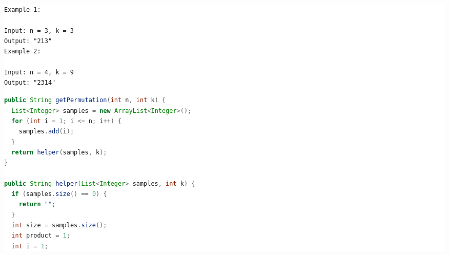 
```
Example 1:

Input: n = 3, k = 3
Output: "213"
Example 2:

Input: n = 4, k = 9
Output: "2314"
```

```java
public String getPermutation(int n, int k) {
  List<Integer> samples = new ArrayList<Integer>();
  for (int i = 1; i <= n; i++) {
    samples.add(i);
  }
  return helper(samples, k);
}

public String helper(List<Integer> samples, int k) {
  if (samples.size() == 0) {
    return "";
  }
  int size = samples.size();
  int product = 1;
  int i = 1;
